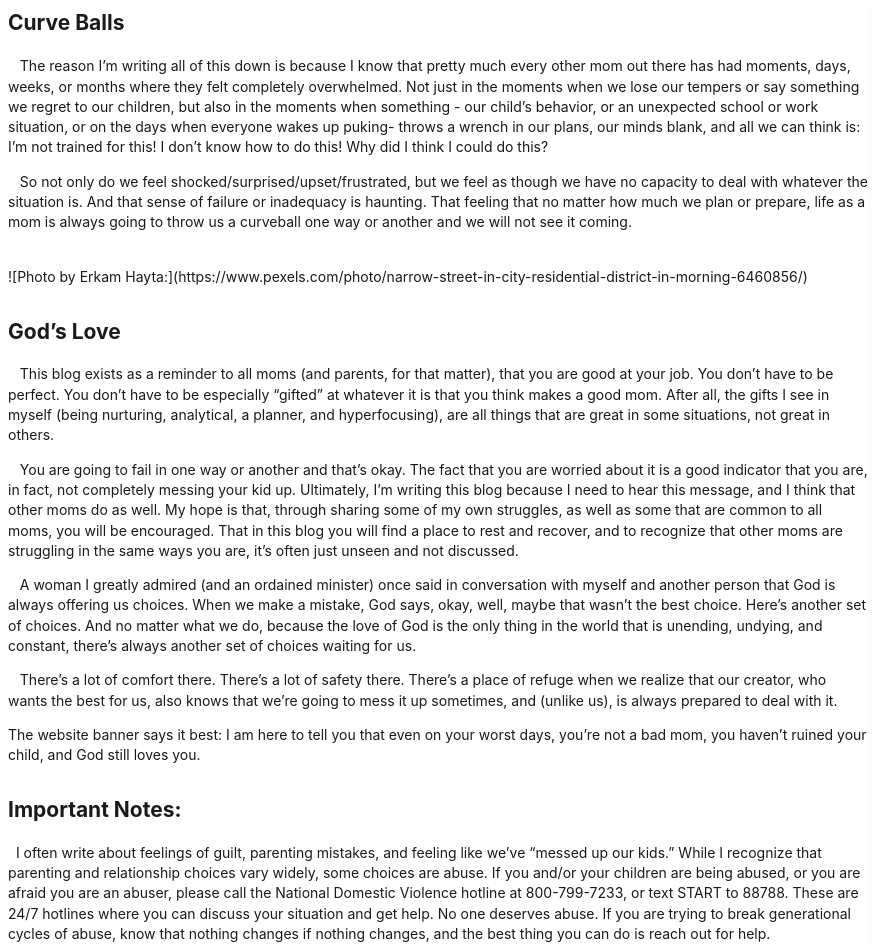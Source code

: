 ## Curve Balls
&nbsp;&nbsp; The reason I’m writing all of this down is because I know that pretty much every other mom out there has had moments, days, weeks, or months where they felt completely overwhelmed.  Not just in the moments when we lose our tempers or say something we regret to our children, but also in the moments when something - our child’s behavior, or an unexpected school or work situation, or on the days when everyone wakes up puking- throws a wrench in our plans, our minds blank, and all we can think is: I’m not trained for this!  I don’t know how to do this!  Why did I think I could do this?

&nbsp;&nbsp; So not only do we feel shocked/surprised/upset/frustrated, but we feel as though we have no capacity to deal with whatever the situation is.  And that sense of failure or inadequacy is haunting.  That feeling that no matter how much we plan or prepare, life as a mom is always going to throw us a curveball one way or another and we will not see it coming.


<br>
![Photo by Erkam Hayta:](https://www.pexels.com/photo/narrow-street-in-city-residential-district-in-morning-6460856/)

## God’s Love
&nbsp;&nbsp; This blog exists as a reminder to all moms (and parents, for that matter), that you are good at your job.  You don’t have to be perfect.  You don’t have to be especially “gifted” at whatever it is that you think makes a good mom.  After all, the gifts I see in myself (being nurturing, analytical, a planner, and hyperfocusing), are all things that are great in some situations, not great in others.  

&nbsp;&nbsp; You are going to fail in one way or another and that’s okay.  The fact that you are worried about it is a good indicator that you are, in fact, not completely messing your kid up.  Ultimately, I’m writing this blog because I need to hear this message, and I think that other moms do as well. My hope is that, through sharing some of my own struggles, as well as some that are common to all moms, you will be encouraged.  That in this blog you will find a place to rest and recover, and to recognize that other moms are struggling in the same ways you are, it’s often just unseen and not discussed.  

&nbsp;&nbsp; A woman I greatly admired (and an ordained minister) once said in conversation with myself and another person that God is always offering us choices.  When we make a mistake, God says, okay, well, maybe that wasn’t the best choice.  Here’s another set of choices.  And no matter what we do, because the love of God is the only thing in the world that is unending, undying, and constant, there’s always another set of choices waiting for us.

&nbsp;&nbsp; There’s a lot of comfort there.  There’s a lot of safety there.  There’s a place of refuge when we realize that our creator, who wants the best for us, also knows that we’re going to mess it up sometimes, and (unlike us), is always prepared to deal with it.

The website banner says it best: I am here to tell you that even on your worst days, you’re not a bad mom, you haven’t ruined your child, and God still loves you.

## Important Notes:
&nbsp;&nbsp;I often write about feelings of guilt, parenting mistakes, and feeling like we’ve “messed up our kids.”  While I recognize that parenting and relationship choices vary widely, some choices are abuse.  If you and/or your children are being abused, or you are afraid you are an abuser, please call the National Domestic Violence hotline at 800-799-7233, or text START to 88788.  These are 24/7 hotlines where you can discuss your situation and get help.  No one deserves abuse.  If you are trying to break generational cycles of abuse, know that nothing changes if nothing changes, and the best thing you can do is reach out for help.
